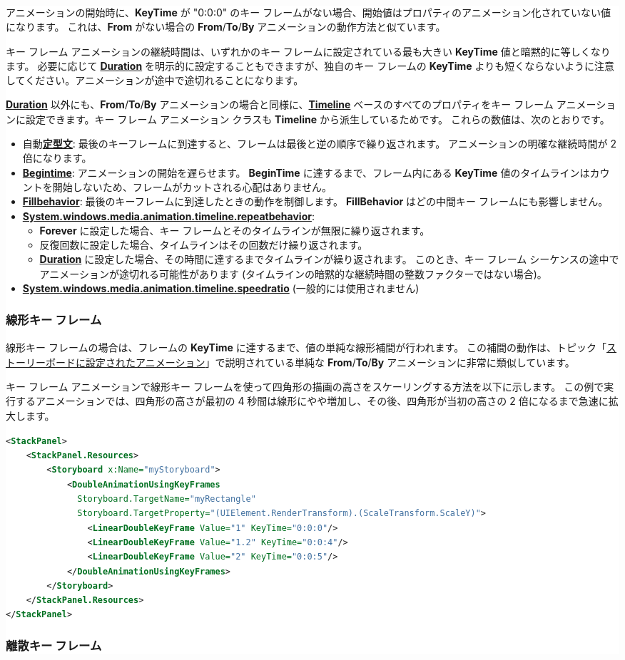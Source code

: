 アニメーションの開始時に、**KeyTime** が "0:0:0" のキー フレームがない場合、開始値はプロパティのアニメーション化されていない値になります。 これは、**From** がない場合の **From**/**To**/**By** アニメーションの動作方法と似ています。

キー フレーム アニメーションの継続時間は、いずれかのキー フレームに設定されている最も大きい **KeyTime** 値と暗黙的に等しくなります。 必要に応じて [**Duration**](https://docs.microsoft.com/uwp/api/windows.ui.xaml.media.animation.timeline.duration) を明示的に設定することもできますが、独自のキー フレームの **KeyTime** よりも短くならないように注意してください。アニメーションが途中で途切れることになります。

[  **Duration**](https://docs.microsoft.com/uwp/api/windows.ui.xaml.media.animation.timeline.duration) 以外にも、**From**/**To**/**By** アニメーションの場合と同様に、[**Timeline**](https://docs.microsoft.com/uwp/api/Windows.UI.Xaml.Media.Animation.Timeline) ベースのすべてのプロパティをキー フレーム アニメーションに設定できます。キー フレーム アニメーション クラスも **Timeline** から派生しているためです。 これらの数値は、次のとおりです。

-   自動[**定型文**](https://docs.microsoft.com/uwp/api/windows.ui.xaml.media.animation.timeline.autoreverse): 最後のキーフレームに到達すると、フレームは最後と逆の順序で繰り返されます。 アニメーションの明確な継続時間が 2 倍になります。
-   [**Begintime**](https://docs.microsoft.com/uwp/api/windows.ui.xaml.media.animation.timeline.begintime): アニメーションの開始を遅らせます。 **BeginTime** に達するまで、フレーム内にある **KeyTime** 値のタイムラインはカウントを開始しないため、フレームがカットされる心配はありません。
-   [**Fillbehavior**](https://docs.microsoft.com/uwp/api/windows.ui.xaml.media.animation.timeline.fillbehavior): 最後のキーフレームに到達したときの動作を制御します。 **FillBehavior** はどの中間キー フレームにも影響しません。
-   [**System.windows.media.animation.timeline.repeatbehavior**](https://docs.microsoft.com/uwp/api/windows.ui.xaml.media.animation.timeline.repeatbehaviorproperty):
    -   **Forever** に設定した場合、キー フレームとそのタイムラインが無限に繰り返されます。
    -   反復回数に設定した場合、タイムラインはその回数だけ繰り返されます。
    -   [  **Duration**](https://docs.microsoft.com/uwp/api/Windows.UI.Xaml.Duration) に設定した場合、その時間に達するまでタイムラインが繰り返されます。 このとき、キー フレーム シーケンスの途中でアニメーションが途切れる可能性があります (タイムラインの暗黙的な継続時間の整数ファクターではない場合)。
-   [**System.windows.media.animation.timeline.speedratio**](https://docs.microsoft.com/uwp/api/windows.ui.xaml.media.animation.timeline.speedratioproperty) (一般的には使用されません)

### <a name="linear-key-frames"></a>線形キー フレーム

線形キー フレームの場合は、フレームの **KeyTime** に達するまで、値の単純な線形補間が行われます。 この補間の動作は、トピック「[ストーリーボードに設定されたアニメーション](storyboarded-animations.md)」で説明されている単純な **From**/**To**/**By** アニメーションに非常に類似しています。

キー フレーム アニメーションで線形キー フレームを使って四角形の描画の高さをスケーリングする方法を以下に示します。 この例で実行するアニメーションでは、四角形の高さが最初の 4 秒間は線形にやや増加し、その後、四角形が当初の高さの 2 倍になるまで急速に拡大します。

```xml
<StackPanel>
    <StackPanel.Resources>
        <Storyboard x:Name="myStoryboard">
            <DoubleAnimationUsingKeyFrames
              Storyboard.TargetName="myRectangle"
              Storyboard.TargetProperty="(UIElement.RenderTransform).(ScaleTransform.ScaleY)">
                <LinearDoubleKeyFrame Value="1" KeyTime="0:0:0"/>
                <LinearDoubleKeyFrame Value="1.2" KeyTime="0:0:4"/>
                <LinearDoubleKeyFrame Value="2" KeyTime="0:0:5"/>
            </DoubleAnimationUsingKeyFrames>
        </Storyboard>
    </StackPanel.Resources>
</StackPanel>
```

### <a name="discrete-key-frames"></a>離散キー フレーム
